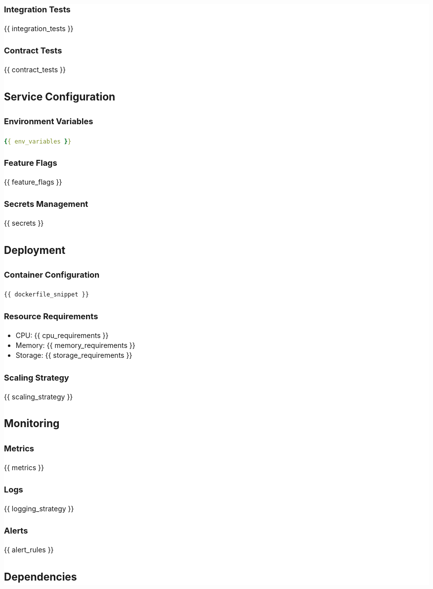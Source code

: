 ### Integration Tests
{{ integration_tests }}

### Contract Tests
{{ contract_tests }}

## Service Configuration

### Environment Variables
```yaml
{{ env_variables }}
```

### Feature Flags
{{ feature_flags }}

### Secrets Management
{{ secrets }}

## Deployment

### Container Configuration
```dockerfile
{{ dockerfile_snippet }}
```

### Resource Requirements
- CPU: {{ cpu_requirements }}
- Memory: {{ memory_requirements }}
- Storage: {{ storage_requirements }}

### Scaling Strategy
{{ scaling_strategy }}

## Monitoring

### Metrics
{{ metrics }}

### Logs
{{ logging_strategy }}

### Alerts
{{ alert_rules }}

## Dependencies
